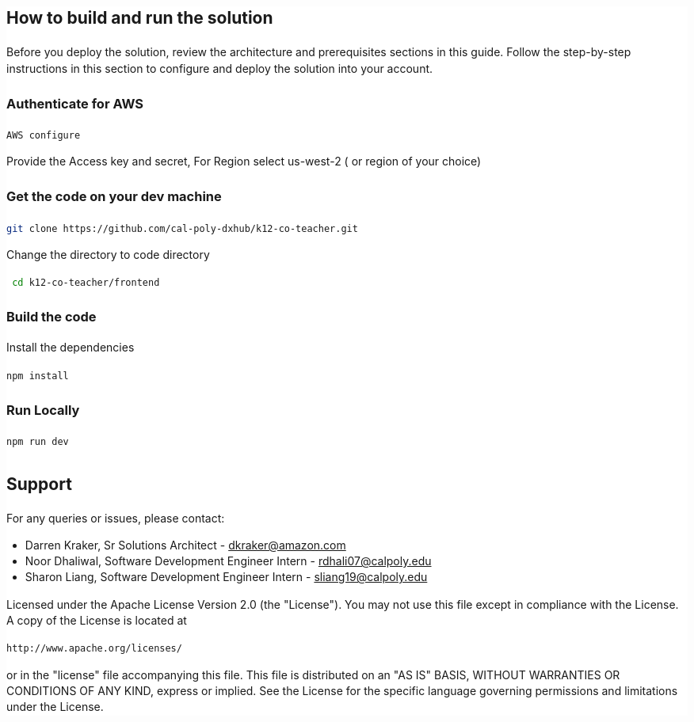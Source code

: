 
## How to build and run the solution

Before you deploy the solution, review the architecture and prerequisites sections in this guide. Follow the step-by-step instructions in this section to configure and deploy the solution into your account.

### Authenticate for AWS 

```bash
AWS configure
```

Provide the Access key and secret, For Region select us-west-2 ( or region of your choice)

### Get the code on your dev machine

```bash
git clone https://github.com/cal-poly-dxhub/k12-co-teacher.git
```

Change the directory to code directory

```bash
 cd k12-co-teacher/frontend
```

### Build the code

Install the dependencies

```bash
npm install
```

### Run Locally

```
npm run dev
```

## Support

For any queries or issues, please contact:
- Darren Kraker, Sr Solutions Architect - <dkraker@amazon.com>
- Noor Dhaliwal, Software Development Engineer Intern - <rdhali07@calpoly.edu>
- Sharon Liang, Software Development Engineer Intern - <sliang19@calpoly.edu>


Licensed under the Apache License Version 2.0 (the "License"). You may not use this file except in compliance with the License. A copy of the License is located at

    http://www.apache.org/licenses/

or in the "license" file accompanying this file. This file is distributed on an "AS IS" BASIS, WITHOUT WARRANTIES OR CONDITIONS OF ANY KIND, express or implied. See the License for the specific language governing permissions and limitations under the License.
